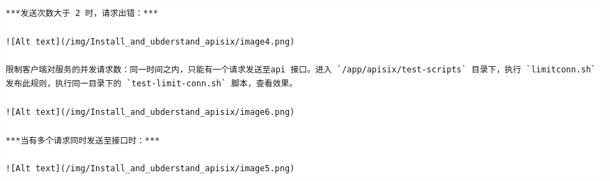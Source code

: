     ***发送次数大于 2 时，请求出错：***

    ![Alt text](/img/Install_and_ubderstand_apisix/image4.png)
 
    限制客户端对服务的并发请求数：同一时间之内，只能有一个请求发送至api 接口。进入 `/app/apisix/test-scripts` 目录下，执行 `limitconn.sh` 发布此规则，执行同一目录下的 `test-limit-conn.sh` 脚本，查看效果。
 
    ![Alt text](/img/Install_and_ubderstand_apisix/image6.png)

    ***当有多个请求同时发送至接口时：***
    
    ![Alt text](/img/Install_and_ubderstand_apisix/image5.png)
 